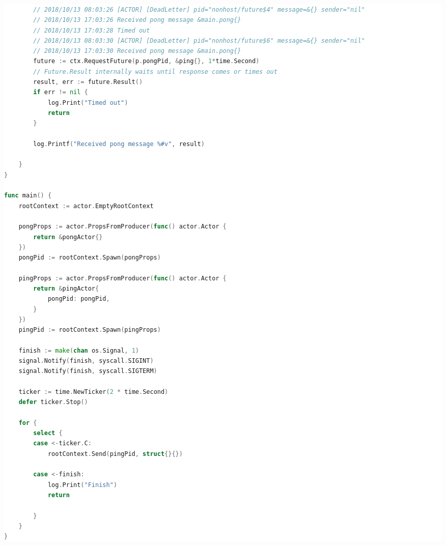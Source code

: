 ```go
		// 2018/10/13 08:03:26 [ACTOR] [DeadLetter] pid="nonhost/future$4" message=&{} sender="nil"
		// 2018/10/13 17:03:26 Received pong message &main.pong{}
		// 2018/10/13 17:03:28 Timed out
		// 2018/10/13 08:03:30 [ACTOR] [DeadLetter] pid="nonhost/future$6" message=&{} sender="nil"
		// 2018/10/13 17:03:30 Received pong message &main.pong{}
		future := ctx.RequestFuture(p.pongPid, &ping{}, 1*time.Second)
		// Future.Result internally waits until response comes or times out
		result, err := future.Result()
		if err != nil {
			log.Print("Timed out")
			return
		}

		log.Printf("Received pong message %#v", result)

	}
}

func main() {
	rootContext := actor.EmptyRootContext

	pongProps := actor.PropsFromProducer(func() actor.Actor {
		return &pongActor{}
	})
	pongPid := rootContext.Spawn(pongProps)

	pingProps := actor.PropsFromProducer(func() actor.Actor {
		return &pingActor{
			pongPid: pongPid,
		}
	})
	pingPid := rootContext.Spawn(pingProps)

	finish := make(chan os.Signal, 1)
	signal.Notify(finish, syscall.SIGINT)
	signal.Notify(finish, syscall.SIGTERM)

	ticker := time.NewTicker(2 * time.Second)
	defer ticker.Stop()

	for {
		select {
		case <-ticker.C:
			rootContext.Send(pingPid, struct{}{})

		case <-finish:
			log.Print("Finish")
			return

		}
	}
}
```
